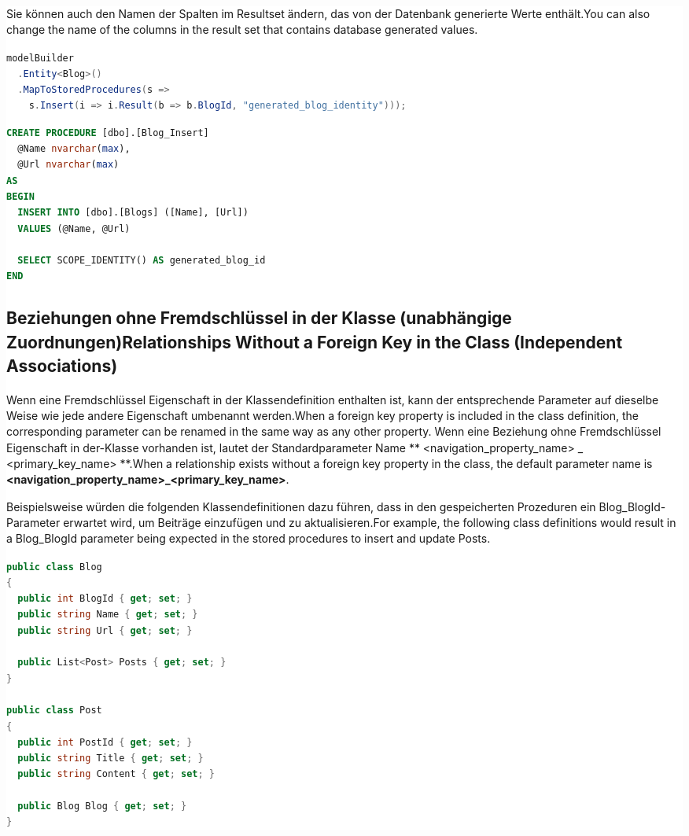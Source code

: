 <span data-ttu-id="3fff3-133">Sie können auch den Namen der Spalten im Resultset ändern, das von der Datenbank generierte Werte enthält.</span><span class="sxs-lookup"><span data-stu-id="3fff3-133">You can also change the name of the columns in the result set that contains database generated values.</span></span>  

``` csharp
modelBuilder
  .Entity<Blog>()
  .MapToStoredProcedures(s =>
    s.Insert(i => i.Result(b => b.BlogId, "generated_blog_identity")));
```

``` SQL
CREATE PROCEDURE [dbo].[Blog_Insert]  
  @Name nvarchar(max),  
  @Url nvarchar(max)  
AS  
BEGIN
  INSERT INTO [dbo].[Blogs] ([Name], [Url])
  VALUES (@Name, @Url)

  SELECT SCOPE_IDENTITY() AS generated_blog_id
END
```  

## <a name="relationships-without-a-foreign-key-in-the-class-independent-associations"></a><span data-ttu-id="3fff3-134">Beziehungen ohne Fremdschlüssel in der Klasse (unabhängige Zuordnungen)</span><span class="sxs-lookup"><span data-stu-id="3fff3-134">Relationships Without a Foreign Key in the Class (Independent Associations)</span></span>  

<span data-ttu-id="3fff3-135">Wenn eine Fremdschlüssel Eigenschaft in der Klassendefinition enthalten ist, kann der entsprechende Parameter auf dieselbe Weise wie jede andere Eigenschaft umbenannt werden.</span><span class="sxs-lookup"><span data-stu-id="3fff3-135">When a foreign key property is included in the class definition, the corresponding parameter can be renamed in the same way as any other property.</span></span> <span data-ttu-id="3fff3-136">Wenn eine Beziehung ohne Fremdschlüssel Eigenschaft in der-Klasse vorhanden ist, lautet der Standardparameter Name \*\* \<navigation_property_name\> _ \<primary_key_name\> \*\*.</span><span class="sxs-lookup"><span data-stu-id="3fff3-136">When a relationship exists without a foreign key property in the class, the default parameter name is **\<navigation_property_name\>_\<primary_key_name\>**.</span></span>  

<span data-ttu-id="3fff3-137">Beispielsweise würden die folgenden Klassendefinitionen dazu führen, dass in den gespeicherten Prozeduren ein Blog_BlogId-Parameter erwartet wird, um Beiträge einzufügen und zu aktualisieren.</span><span class="sxs-lookup"><span data-stu-id="3fff3-137">For example, the following class definitions would result in a Blog_BlogId parameter being expected in the stored procedures to insert and update Posts.</span></span>  

``` csharp
public class Blog  
{  
  public int BlogId { get; set; }  
  public string Name { get; set; }  
  public string Url { get; set; }

  public List<Post> Posts { get; set; }  
}  

public class Post  
{  
  public int PostId { get; set; }  
  public string Title { get; set; }  
  public string Content { get; set; }  

  public Blog Blog { get; set; }  
}
```